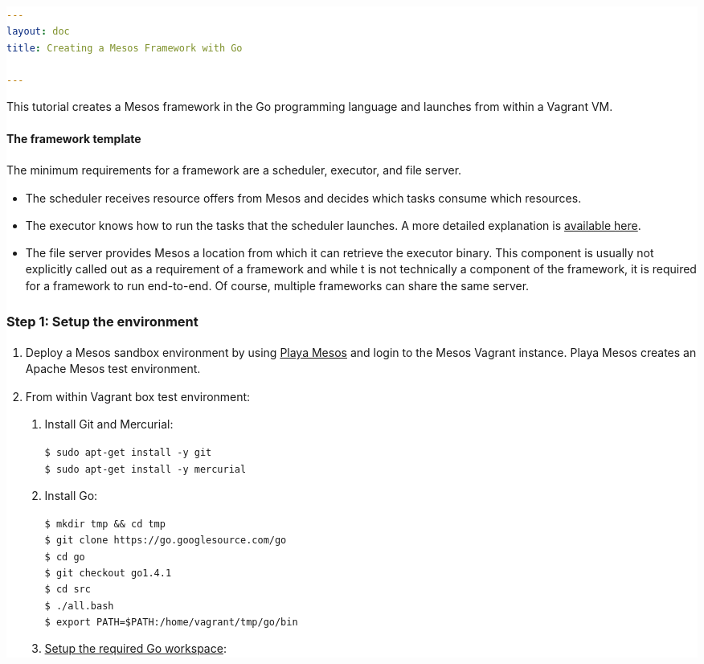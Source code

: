 ```yaml
---
layout: doc
title: Creating a Mesos Framework with Go

---
```

 
This tutorial creates a Mesos framework in the Go programming language and launches from within a Vagrant VM. 


#### The framework template

The minimum requirements for a framework are a scheduler, executor, and file server.

- The scheduler receives resource offers from Mesos and decides which tasks consume which resources.

- The executor knows how to run the tasks that the scheduler launches.  A more detailed explanation is [available here](http://mesos.apache.org/documentation/latest/mesos-architecture/).

- The file server provides Mesos a location from which it can retrieve the executor binary.  This component is usually not explicitly called out as a requirement of a framework and while t is not technically a component of the framework, it is required for a framework to run end-to-end.  Of course, multiple frameworks can share the same server.


### Step 1:  Setup the environment

1.  Deploy a Mesos sandbox environment by using [Playa Mesos](https://github.com/mesosphere/playa-mesos) and login to the Mesos Vagrant instance. Playa Mesos creates an Apache Mesos test environment.

1.  From within Vagrant box test environment:

    1.  Install Git and Mercurial:
	
	    ```
	    $ sudo apt-get install -y git
	    $ sudo apt-get install -y mercurial
	    ```
    
	1.  Install Go:
	    
	    ```
		$ mkdir tmp && cd tmp
		$ git clone https://go.googlesource.com/go
		$ cd go
		$ git checkout go1.4.1
		$ cd src
		$ ./all.bash
		$ export PATH=$PATH:/home/vagrant/tmp/go/bin
		```
	     
	1.  <a href="https://golang.org/doc/code.html#GOPATH" target="_blank">Setup the required Go workspace</a>:
	